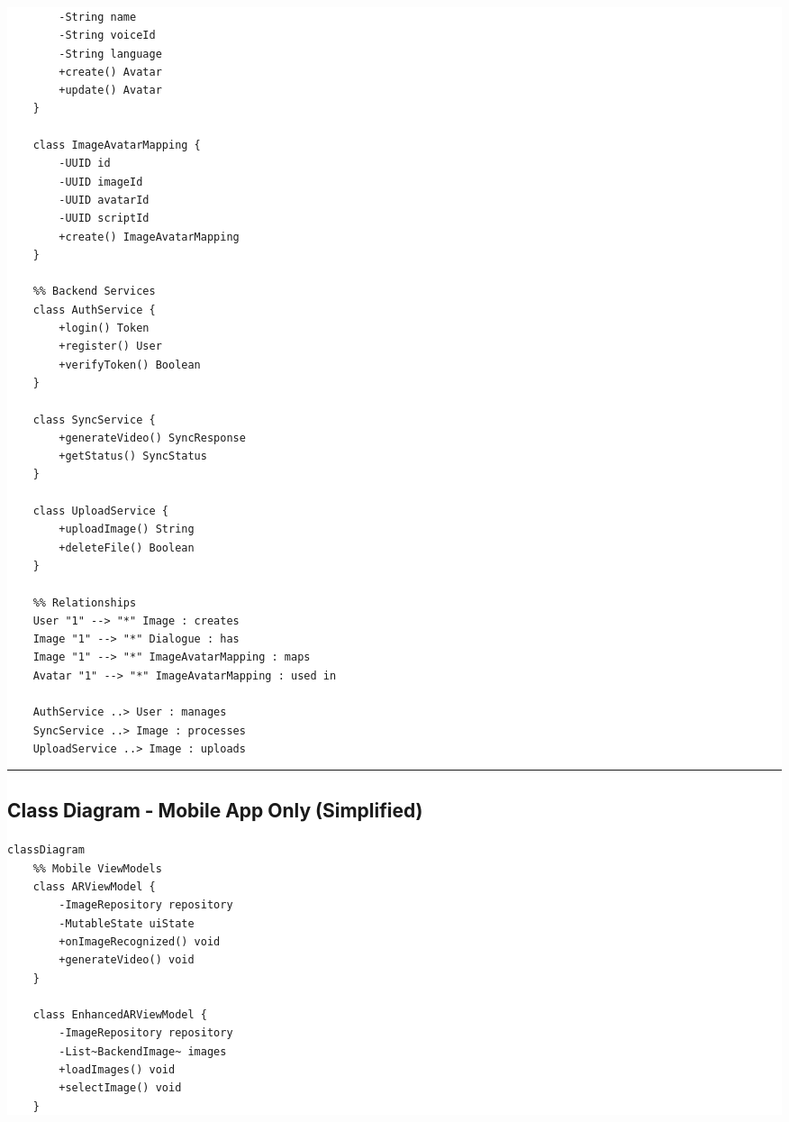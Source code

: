 ```mermaid
        -String name
        -String voiceId
        -String language
        +create() Avatar
        +update() Avatar
    }
    
    class ImageAvatarMapping {
        -UUID id
        -UUID imageId
        -UUID avatarId
        -UUID scriptId
        +create() ImageAvatarMapping
    }
    
    %% Backend Services
    class AuthService {
        +login() Token
        +register() User
        +verifyToken() Boolean
    }
    
    class SyncService {
        +generateVideo() SyncResponse
        +getStatus() SyncStatus
    }
    
    class UploadService {
        +uploadImage() String
        +deleteFile() Boolean
    }
    
    %% Relationships
    User "1" --> "*" Image : creates
    Image "1" --> "*" Dialogue : has
    Image "1" --> "*" ImageAvatarMapping : maps
    Avatar "1" --> "*" ImageAvatarMapping : used in
    
    AuthService ..> User : manages
    SyncService ..> Image : processes
    UploadService ..> Image : uploads
```

---

## Class Diagram - Mobile App Only (Simplified)

```mermaid
classDiagram
    %% Mobile ViewModels
    class ARViewModel {
        -ImageRepository repository
        -MutableState uiState
        +onImageRecognized() void
        +generateVideo() void
    }
    
    class EnhancedARViewModel {
        -ImageRepository repository
        -List~BackendImage~ images
        +loadImages() void
        +selectImage() void
    }
```